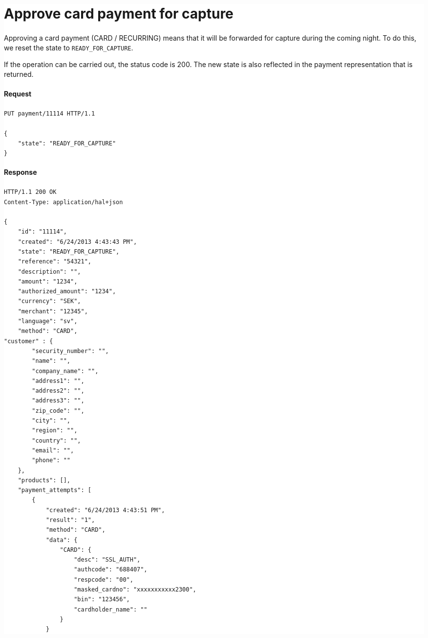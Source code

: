 # Approve card payment for capture

Approving a card payment (CARD / RECURRING) means that it will be forwarded for capture during the coming night. To do this, we reset the state to `READY_FOR_CAPTURE`.

If the operation can be carried out, the status code is 200. The new state is also reflected in the payment representation that is returned.

#### Request
```http
PUT payment/11114 HTTP/1.1

{
    "state": "READY_FOR_CAPTURE"
}
```
#### Response
```http
HTTP/1.1 200 OK
Content-Type: application/hal+json

{
    "id": "11114",
    "created": "6/24/2013 4:43:43 PM",
    "state": "READY_FOR_CAPTURE",
    "reference": "54321",
    "description": "",
    "amount": "1234",
    "authorized_amount": "1234",
    "currency": "SEK",
    "merchant": "12345",
    "language": "sv",
    "method": "CARD",
"customer" : {
        "security_number": "",
        "name": "",
        "company_name": "",
        "address1": "",
        "address2": "",
        "address3": "",
        "zip_code": "",
        "city": "",
        "region": "",
        "country": "",
        "email": "",
        "phone": ""
    },
    "products": [],
    "payment_attempts": [
        {
            "created": "6/24/2013 4:43:51 PM",
            "result": "1",
            "method": "CARD",
            "data": {
                "CARD": {
                    "desc": "SSL_AUTH",
                    "authcode": "688407",
                    "respcode": "00",
                    "masked_cardno": "xxxxxxxxxxx2300",
                    "bin": "123456",
                    "cardholder_name": ""
                }
            }
```